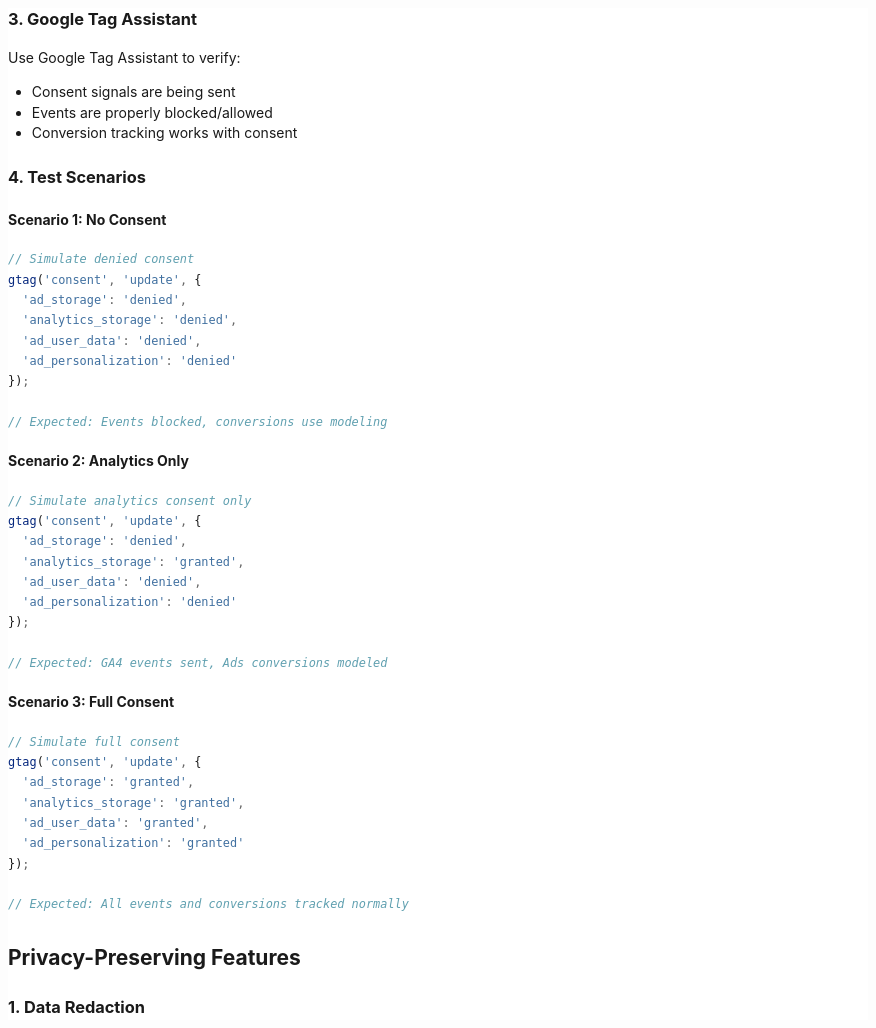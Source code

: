 ### 3. Google Tag Assistant

Use Google Tag Assistant to verify:
- Consent signals are being sent
- Events are properly blocked/allowed
- Conversion tracking works with consent

### 4. Test Scenarios

#### Scenario 1: No Consent
```javascript
// Simulate denied consent
gtag('consent', 'update', {
  'ad_storage': 'denied',
  'analytics_storage': 'denied',
  'ad_user_data': 'denied',
  'ad_personalization': 'denied'
});

// Expected: Events blocked, conversions use modeling
```

#### Scenario 2: Analytics Only
```javascript
// Simulate analytics consent only
gtag('consent', 'update', {
  'ad_storage': 'denied',
  'analytics_storage': 'granted',
  'ad_user_data': 'denied', 
  'ad_personalization': 'denied'
});

// Expected: GA4 events sent, Ads conversions modeled
```

#### Scenario 3: Full Consent
```javascript
// Simulate full consent
gtag('consent', 'update', {
  'ad_storage': 'granted',
  'analytics_storage': 'granted',
  'ad_user_data': 'granted',
  'ad_personalization': 'granted'
});

// Expected: All events and conversions tracked normally
```

## Privacy-Preserving Features

### 1. Data Redaction
